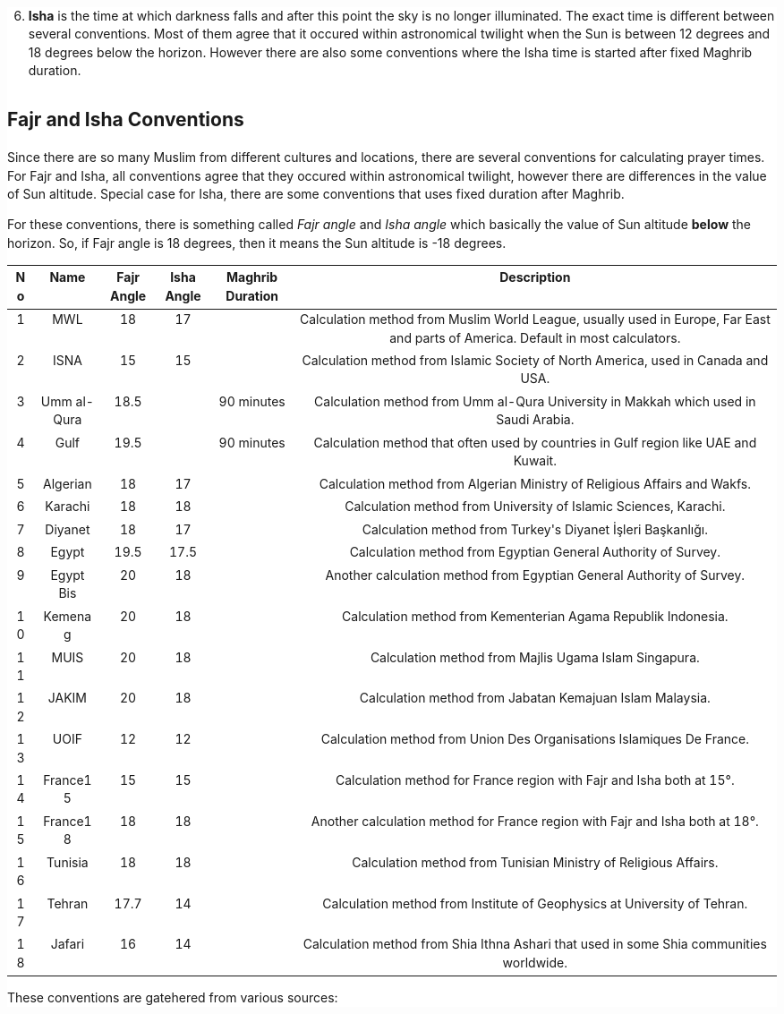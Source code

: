 6. **Isha** is the time at which darkness falls and after this point the sky is no longer illuminated. The exact time is different between several conventions. Most of them agree that it occured within astronomical twilight when the Sun is between 12 degrees and 18 degrees below the horizon. However there are also some conventions where the Isha time is started after fixed Maghrib duration.

## Fajr and Isha Conventions

Since there are so many Muslim from different cultures and locations, there are several conventions for calculating prayer times. For Fajr and Isha, all conventions agree that they occured within astronomical twilight, however there are differences in the value of Sun altitude. Special case for Isha, there are some conventions that uses fixed duration after Maghrib.

For these conventions, there is something called _Fajr angle_ and _Isha angle_ which basically the value of Sun altitude **below** the horizon. So, if Fajr angle is 18 degrees, then it means the Sun altitude is -18 degrees.

| No  |    Name     | Fajr Angle | Isha Angle | Maghrib Duration |                                                           Description                                                            |
| :-: | :---------: | :--------: | :--------: | :--------------: | :------------------------------------------------------------------------------------------------------------------------------: |
|  1  |     MWL     |     18     |     17     |                  | Calculation method from Muslim World League, usually used in Europe, Far East and parts of America. Default in most calculators. |
|  2  |    ISNA     |     15     |     15     |                  |                        Calculation method from Islamic Society of North America, used in Canada and USA.                         |
|  3  | Umm al-Qura |    18.5    |            |    90 minutes    |                       Calculation method from Umm al-Qura University in Makkah which used in Saudi Arabia.                       |
|  4  |    Gulf     |    19.5    |            |    90 minutes    |                       Calculation method that often used by countries in Gulf region like UAE and Kuwait.                        |
|  5  |  Algerian   |     18     |     17     |                  |                            Calculation method from Algerian Ministry of Religious Affairs and Wakfs.                             |
|  6  |   Karachi   |     18     |     18     |                  |                                 Calculation method from University of Islamic Sciences, Karachi.                                 |
|  7  |   Diyanet   |     18     |     17     |                  |                                   Calculation method from Turkey's Diyanet İşleri Başkanlığı.                                    |
|  8  |    Egypt    |    19.5    |    17.5    |                  |                                  Calculation method from Egyptian General Authority of Survey.                                   |
|  9  |  Egypt Bis  |     20     |     18     |                  |                              Another calculation method from Egyptian General Authority of Survey.                               |
| 10  |   Kemenag   |     20     |     18     |                  |                                  Calculation method from Kementerian Agama Republik Indonesia.                                   |
| 11  |    MUIS     |     20     |     18     |                  |                                      Calculation method from Majlis Ugama Islam Singapura.                                       |
| 12  |    JAKIM    |     20     |     18     |                  |                                     Calculation method from Jabatan Kemajuan Islam Malaysia.                                     |
| 13  |    UOIF     |     12     |     12     |                  |                              Calculation method from Union Des Organisations Islamiques De France.                               |
| 14  |  France15   |     15     |     15     |                  |                               Calculation method for France region with Fajr and Isha both at 15°.                               |
| 15  |  France18   |     18     |     18     |                  |                           Another calculation method for France region with Fajr and Isha both at 18°.                           |
| 16  |   Tunisia   |     18     |     18     |                  |                                 Calculation method from Tunisian Ministry of Religious Affairs.                                  |
| 17  |   Tehran    |    17.7    |     14     |                  |                             Calculation method from Institute of Geophysics at University of Tehran.                             |
| 18  |   Jafari    |     16     |     14     |                  |                     Calculation method from Shia Ithna Ashari that used in some Shia communities worldwide.                      |

These conventions are gatehered from various sources:
